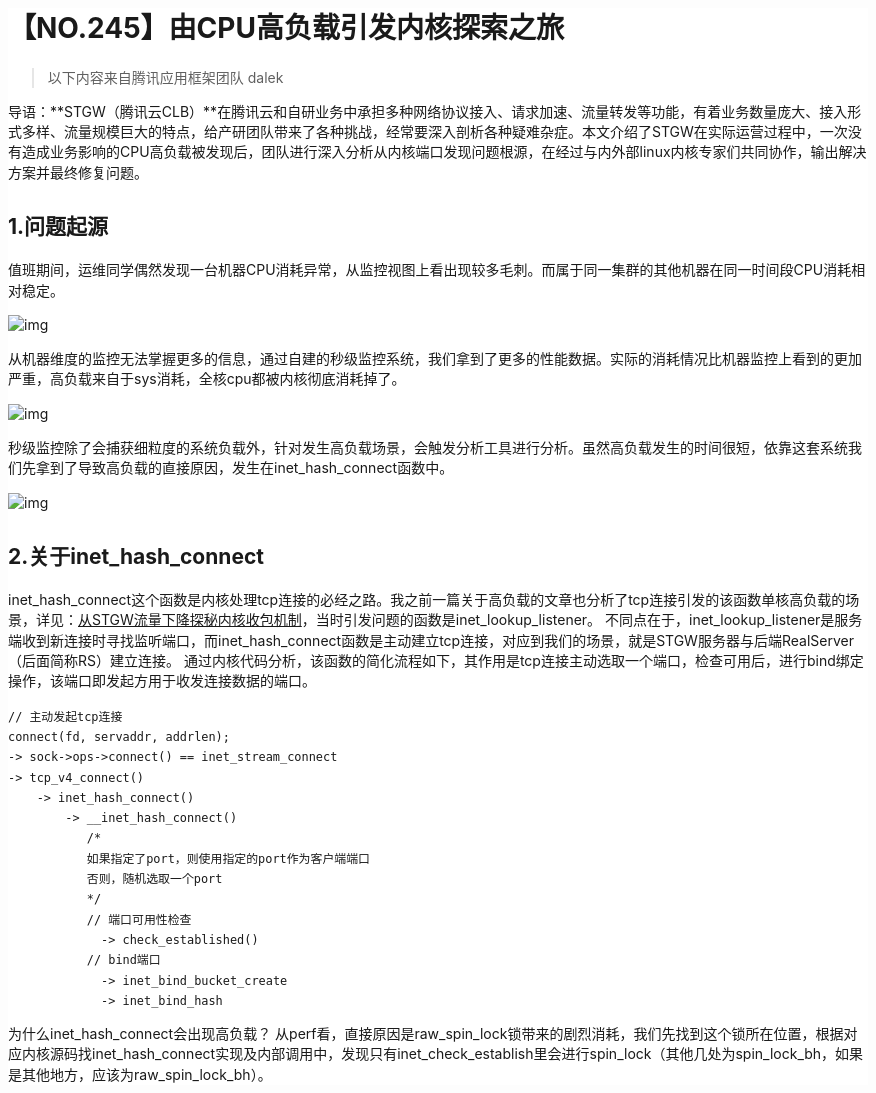 # 【NO.245】由CPU高负载引发内核探索之旅

> 以下内容来自腾讯应用框架团队 dalek

导语：**STGW（腾讯云CLB）**在腾讯云和自研业务中承担多种网络协议接入、请求加速、流量转发等功能，有着业务数量庞大、接入形式多样、流量规模巨大的特点，给产研团队带来了各种挑战，经常要深入剖析各种疑难杂症。本文介绍了STGW在实际运营过程中，一次没有造成业务影响的CPU高负载被发现后，团队进行深入分析从内核端口发现问题根源，在经过与内外部linux内核专家们共同协作，输出解决方案并最终修复问题。

## 1.问题起源

值班期间，运维同学偶然发现一台机器CPU消耗异常，从监控视图上看出现较多毛刺。而属于同一集群的其他机器在同一时间段CPU消耗相对稳定。

![img](https://pic4.zhimg.com/80/v2-3778fa83820c3d25c3b4da99588d4fb7_720w.webp)

从机器维度的监控无法掌握更多的信息，通过自建的秒级监控系统，我们拿到了更多的性能数据。实际的消耗情况比机器监控上看到的更加严重，高负载来自于sys消耗，全核cpu都被内核彻底消耗掉了。

![img](https://pic1.zhimg.com/80/v2-531469ef0a41c2cd9d115ff5915c5574_720w.webp)

秒级监控除了会捕获细粒度的系统负载外，针对发生高负载场景，会触发分析工具进行分析。虽然高负载发生的时间很短，依靠这套系统我们先拿到了导致高负载的直接原因，发生在inet_hash_connect函数中。

![img](https://pic1.zhimg.com/80/v2-4dc29a95ec5c401be0b4b311c66637cc_720w.webp)

## 2.关于inet_hash_connect

inet_hash_connect这个函数是内核处理tcp连接的必经之路。我之前一篇关于高负载的文章也分析了tcp连接引发的该函数单核高负载的场景，详见：[从STGW流量下降探秘内核收包机制](https://link.zhihu.com/?target=https%3A//mp.weixin.qq.com/s/70ARIx-JzXwTDe0a4vg_ig)，当时引发问题的函数是inet_lookup_listener。
不同点在于，inet_lookup_listener是服务端收到新连接时寻找监听端口，而inet_hash_connect函数是主动建立tcp连接，对应到我们的场景，就是STGW服务器与后端RealServer（后面简称RS）建立连接。
通过内核代码分析，该函数的简化流程如下，其作用是tcp连接主动选取一个端口，检查可用后，进行bind绑定操作，该端口即发起方用于收发连接数据的端口。

```text
// 主动发起tcp连接
connect(fd, servaddr, addrlen);
-> sock->ops->connect() == inet_stream_connect
-> tcp_v4_connect()
    -> inet_hash_connect()
        -> __inet_hash_connect()
           /*
           如果指定了port，则使用指定的port作为客户端端口
           否则，随机选取一个port
           */
           // 端口可用性检查
             -> check_established()
           // bind端口
             -> inet_bind_bucket_create
             -> inet_bind_hash       
```

为什么inet_hash_connect会出现高负载？
从perf看，直接原因是raw_spin_lock锁带来的剧烈消耗，我们先找到这个锁所在位置，根据对应内核源码找inet_hash_connect实现及内部调用中，发现只有inet_check_establish里会进行spin_lock（其他几处为spin_lock_bh，如果是其他地方，应该为raw_spin_lock_bh）。
